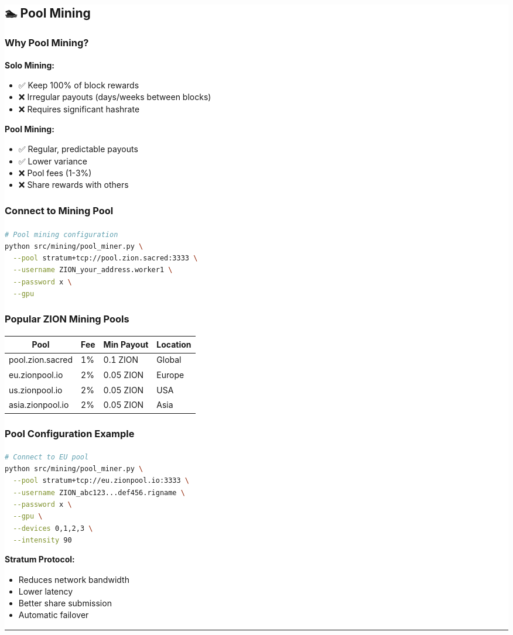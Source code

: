 
## 🏊 Pool Mining

### Why Pool Mining?

**Solo Mining:**
- ✅ Keep 100% of block rewards
- ❌ Irregular payouts (days/weeks between blocks)
- ❌ Requires significant hashrate

**Pool Mining:**
- ✅ Regular, predictable payouts
- ✅ Lower variance
- ❌ Pool fees (1-3%)
- ❌ Share rewards with others

### Connect to Mining Pool

```bash
# Pool mining configuration
python src/mining/pool_miner.py \
  --pool stratum+tcp://pool.zion.sacred:3333 \
  --username ZION_your_address.worker1 \
  --password x \
  --gpu
```

### Popular ZION Mining Pools

| Pool | Fee | Min Payout | Location |
|------|-----|-----------|----------|
| pool.zion.sacred | 1% | 0.1 ZION | Global |
| eu.zionpool.io | 2% | 0.05 ZION | Europe |
| us.zionpool.io | 2% | 0.05 ZION | USA |
| asia.zionpool.io | 2% | 0.05 ZION | Asia |

### Pool Configuration Example

```bash
# Connect to EU pool
python src/mining/pool_miner.py \
  --pool stratum+tcp://eu.zionpool.io:3333 \
  --username ZION_abc123...def456.rigname \
  --password x \
  --gpu \
  --devices 0,1,2,3 \
  --intensity 90
```

**Stratum Protocol:**
- Reduces network bandwidth
- Lower latency
- Better share submission
- Automatic failover

---